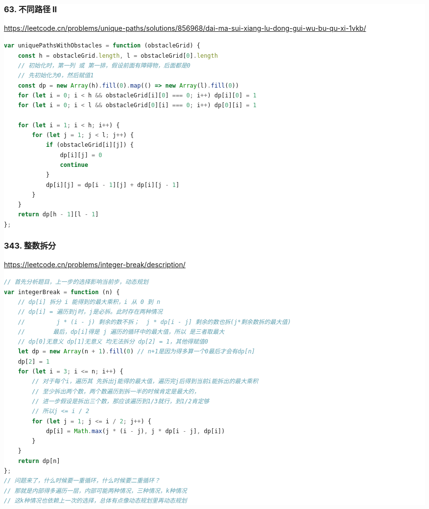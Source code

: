 ### 63. 不同路径 II

https://leetcode.cn/problems/unique-paths/solutions/856968/dai-ma-sui-xiang-lu-dong-gui-wu-bu-qu-xi-1vkb/

```js
var uniquePathsWithObstacles = function (obstacleGrid) {
    const h = obstacleGrid.length, l = obstacleGrid[0].length
    // 初始化时，第一列 或 第一排，假设前面有障碍物，后面都是0
    // 先初始化为0，然后赋值1
    const dp = new Array(h).fill(0).map(() => new Array(l).fill(0))
    for (let i = 0; i < h && obstacleGrid[i][0] === 0; i++) dp[i][0] = 1
    for (let i = 0; i < l && obstacleGrid[0][i] === 0; i++) dp[0][i] = 1

    for (let i = 1; i < h; i++) {
        for (let j = 1; j < l; j++) {
            if (obstacleGrid[i][j]) {
                dp[i][j] = 0
                continue
            }
            dp[i][j] = dp[i - 1][j] + dp[i][j - 1]
        }
    }
    return dp[h - 1][l - 1]
};
```

### 343. 整数拆分

https://leetcode.cn/problems/integer-break/description/

```js
// 首先分析题目，上一步的选择影响当前步，动态规划
var integerBreak = function (n) {
    // dp[i] 拆分 i 能得到的最大乘积，i 从 0 到 n
    // dp[i] = 遍历到j时，j是必拆。此时存在两种情况
    //         j * (i - j) 剩余的数不拆；  j * dp[i - j] 剩余的数也拆(j*剩余数拆的最大值)
    //        最后，dp[i]得是 j 遍历的循环中的最大值，所以 是三者取最大
    // dp[0]无意义 dp[1]无意义 均无法拆分 dp[2] = 1，其他得赋值0
    let dp = new Array(n + 1).fill(0) // n+1是因为得多算一个0最后才会有dp[n]
    dp[2] = 1
    for (let i = 3; i <= n; i++) {
        // 对于每个i，遍历其 先拆出j能得的最大值，遍历完j后得到当前i能拆出的最大乘积
        // 至少拆出两个数，两个数遍历到拆一半的时候肯定是最大的，
        // 进一步假设是拆出三个数，那应该遍历到1/3就行，到1/2肯定够
        // 所以j <= i / 2
        for (let j = 1; j <= i / 2; j++) {
            dp[i] = Math.max(j * (i - j), j * dp[i - j], dp[i])
        }
    }
    return dp[n]
};
// 问题来了，什么时候要一重循环，什么时候要二重循环？
// 那就是内部得多遍历一层，内部可能两种情况，三种情况，k种情况
// 这k种情况也依赖上一次的选择，总体有点像动态规划里再动态规划
```
